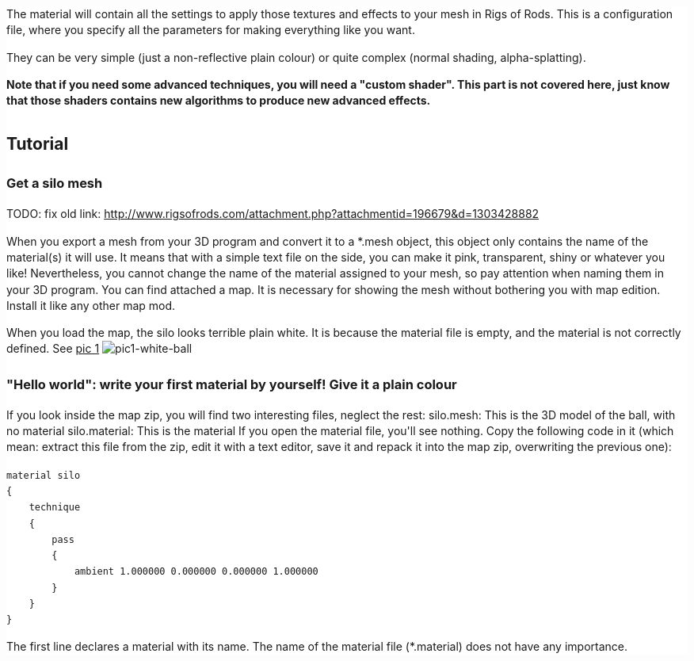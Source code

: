 The material will contain all the settings to apply those textures and effects
to your mesh in Rigs of Rods. This is a configuration file,
where you specify all the parameters for making everything like you want.

They can be very simple (just a non-reflective plain colour)
or quite complex (normal shading, alpha-splatting).

**Note that if you need some advanced techniques, you will need a "custom shader".
This part is not covered here, just know that those shaders contains
new algorithms to produce new advanced effects.**

## Tutorial

### Get a silo mesh

TODO: fix old link: http://www.rigsofrods.com/attachment.php?attachmentid=196679&d=1303428882

When you export a mesh from your 3D program and convert it to a *.mesh object, this object only contains the name of the material(s) it will use.
It means that with a simple text file on the side, you can make it pink, transparent, shiny or whatever you like!
Nevertheless, you cannot change the name of the material assigned to your mesh, so pay attention when naming them in your 3D program.
You can find attached a map. It is necessary for showing the mesh without bothering you with map edition. Install it like any other map mod.

When you load the map, the silo looks terrible plain white. It is because the material file is empty, and the material is not correctly defined.
See <u>pic 1</u>
![pic1-white-ball]

### "Hello world": write your first material by yourself! Give it a plain colour

If you look inside the map zip, you will find two interesting files, neglect the rest:
silo.mesh: This is the 3D model of the ball, with no material
silo.material: This is the material
If you open the material file, you'll see nothing. Copy the following code in it (which mean: extract this file from the zip, edit it with a text editor, save it and repack it into the map zip, overwriting the previous one):

    material silo
    {
    	technique
    	{
    		pass
    		{
    			ambient 1.000000 0.000000 0.000000 1.000000
    		}
    	}
    }

The first line declares a material with its name. The name of the material file (*.material) does not have any importance.


[pic1-white-ball]: /images/ogre-old-materials-01.jpg
[pic2]: /images/ogre-old-materials-02.jpg
[pic3-diff-tex]: /images/ogre-old-materials-03-diff-tex.jpg
[pic4]: /images/ogre-old-materials-04.jpg
[pic5]: /images/ogre-old-materials-05-spec-tex.jpg
[pic6]: /images/ogre-old-materials-06-norm-text.jpg
[pic7]: /images/ogre-old-materials-07-ball.jpg
[pic8-silo-red]: /images/ogre-old-materials-08-silo-red.jpg
[pic9-silo-green]: /images/ogre-old-materials-09-silo-green.jpg
[pic10-silo-blue]: /images/ogre-old-materials-10-silo-blue.jpg
[pic11]: /images/ogre-old-materials-11-metal.jpg
[pic12]: /images/ogre-old-materials-12-metal.jpg
[pic13]: /images/ogre-old-materials-13-silo.jpg